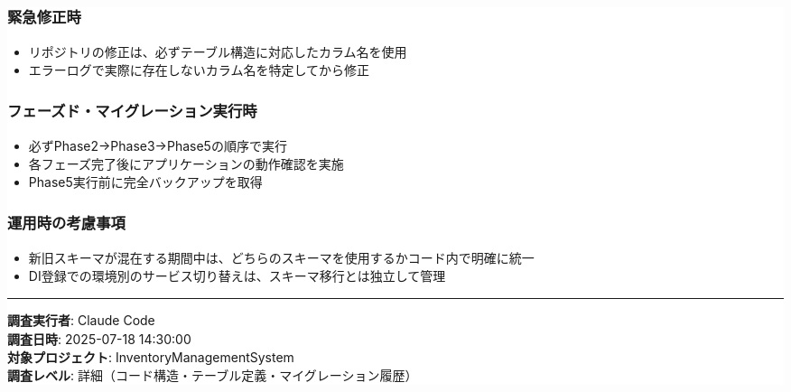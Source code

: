### 緊急修正時
- リポジトリの修正は、必ずテーブル構造に対応したカラム名を使用
- エラーログで実際に存在しないカラム名を特定してから修正

### フェーズド・マイグレーション実行時
- 必ずPhase2→Phase3→Phase5の順序で実行
- 各フェーズ完了後にアプリケーションの動作確認を実施
- Phase5実行前に完全バックアップを取得

### 運用時の考慮事項
- 新旧スキーマが混在する期間中は、どちらのスキーマを使用するかコード内で明確に統一
- DI登録での環境別のサービス切り替えは、スキーマ移行とは独立して管理

---
**調査実行者**: Claude Code  
**調査日時**: 2025-07-18 14:30:00  
**対象プロジェクト**: InventoryManagementSystem  
**調査レベル**: 詳細（コード構造・テーブル定義・マイグレーション履歴）